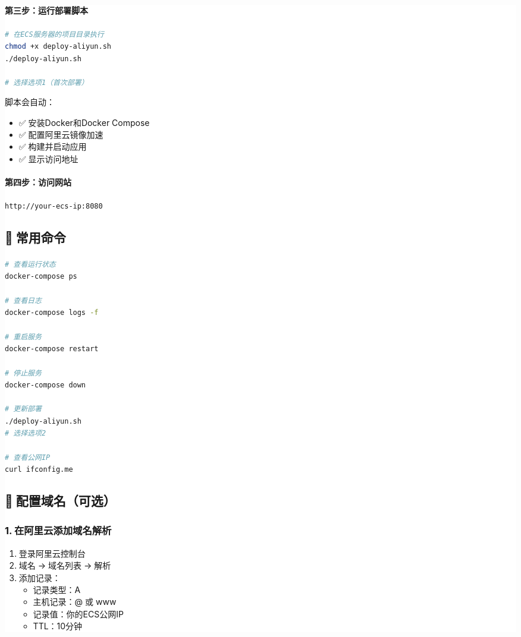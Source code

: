 #### 第三步：运行部署脚本

```bash
# 在ECS服务器的项目目录执行
chmod +x deploy-aliyun.sh
./deploy-aliyun.sh

# 选择选项1（首次部署）
```

脚本会自动：
- ✅ 安装Docker和Docker Compose
- ✅ 配置阿里云镜像加速
- ✅ 构建并启动应用
- ✅ 显示访问地址

#### 第四步：访问网站

```
http://your-ecs-ip:8080
```

## 📝 常用命令

```bash
# 查看运行状态
docker-compose ps

# 查看日志
docker-compose logs -f

# 重启服务
docker-compose restart

# 停止服务
docker-compose down

# 更新部署
./deploy-aliyun.sh
# 选择选项2

# 查看公网IP
curl ifconfig.me
```

## 🔧 配置域名（可选）

### 1. 在阿里云添加域名解析

1. 登录阿里云控制台
2. 域名 → 域名列表 → 解析
3. 添加记录：
   - 记录类型：A
   - 主机记录：@ 或 www
   - 记录值：你的ECS公网IP
   - TTL：10分钟

